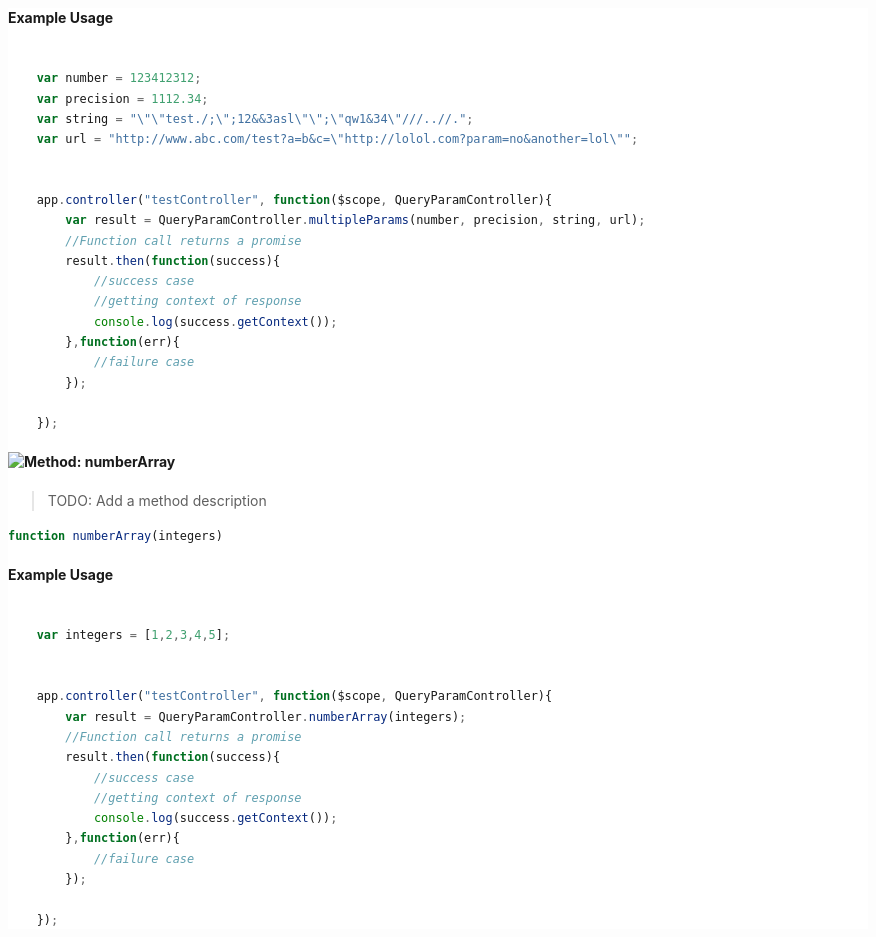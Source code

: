 

#### Example Usage

```javascript

    var number = 123412312;
    var precision = 1112.34;
    var string = "\"\"test./;\";12&&3asl\"\";\"qw1&34\"///..//.";
    var url = "http://www.abc.com/test?a=b&c=\"http://lolol.com?param=no&another=lol\"";


	app.controller("testController", function($scope, QueryParamController){
		var result = QueryParamController.multipleParams(number, precision, string, url);
        //Function call returns a promise
        result.then(function(success){
			//success case
			//getting context of response
			console.log(success.getContext());
		},function(err){
			//failure case
		});

	});
```



#### <a name="number_array"></a>![Method: ](http://apidocs.io/img/method.png ".QueryParamController.numberArray") numberArray

> TODO: Add a method description


```javascript
function numberArray(integers)
```

#### Example Usage

```javascript

    var integers = [1,2,3,4,5];


	app.controller("testController", function($scope, QueryParamController){
		var result = QueryParamController.numberArray(integers);
        //Function call returns a promise
        result.then(function(success){
			//success case
			//getting context of response
			console.log(success.getContext());
		},function(err){
			//failure case
		});

	});
```
